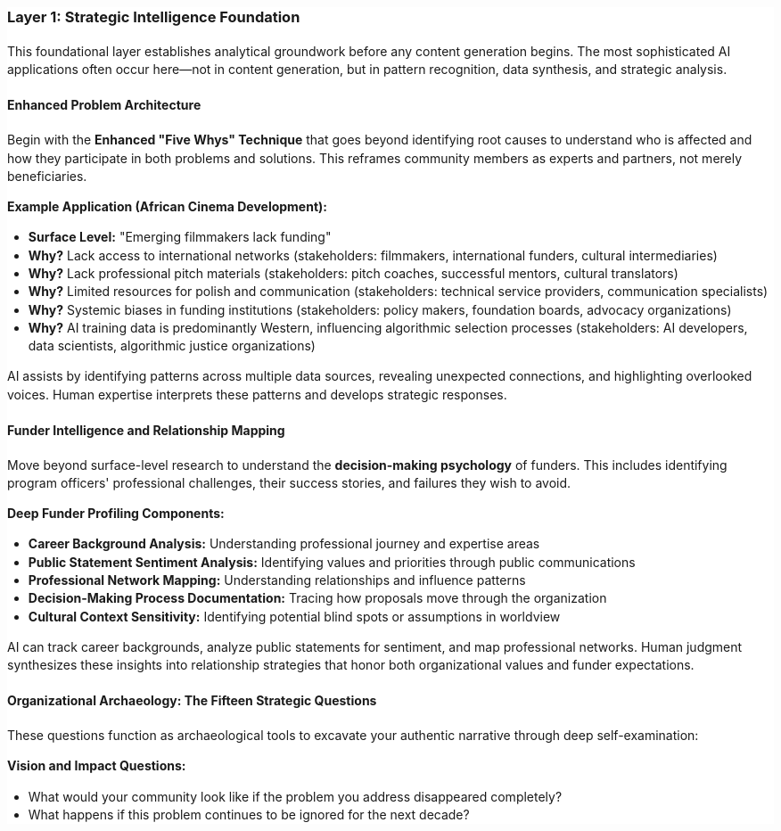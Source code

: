 ### Layer 1: Strategic Intelligence Foundation

This foundational layer establishes analytical groundwork before any content generation begins. The most sophisticated AI applications often occur here—not in content generation, but in pattern recognition, data synthesis, and strategic analysis.

#### Enhanced Problem Architecture

Begin with the **Enhanced "Five Whys" Technique** that goes beyond identifying root causes to understand who is affected and how they participate in both problems and solutions. This reframes community members as experts and partners, not merely beneficiaries.

**Example Application (African Cinema Development):**
- **Surface Level:** "Emerging filmmakers lack funding"
- **Why?** Lack access to international networks (stakeholders: filmmakers, international funders, cultural intermediaries)
- **Why?** Lack professional pitch materials (stakeholders: pitch coaches, successful mentors, cultural translators)
- **Why?** Limited resources for polish and communication (stakeholders: technical service providers, communication specialists)
- **Why?** Systemic biases in funding institutions (stakeholders: policy makers, foundation boards, advocacy organizations)
- **Why?** AI training data is predominantly Western, influencing algorithmic selection processes (stakeholders: AI developers, data scientists, algorithmic justice organizations)

AI assists by identifying patterns across multiple data sources, revealing unexpected connections, and highlighting overlooked voices. Human expertise interprets these patterns and develops strategic responses.

#### Funder Intelligence and Relationship Mapping

Move beyond surface-level research to understand the **decision-making psychology** of funders. This includes identifying program officers' professional challenges, their success stories, and failures they wish to avoid.

**Deep Funder Profiling Components:**
- **Career Background Analysis:** Understanding professional journey and expertise areas
- **Public Statement Sentiment Analysis:** Identifying values and priorities through public communications
- **Professional Network Mapping:** Understanding relationships and influence patterns
- **Decision-Making Process Documentation:** Tracing how proposals move through the organization
- **Cultural Context Sensitivity:** Identifying potential blind spots or assumptions in worldview

AI can track career backgrounds, analyze public statements for sentiment, and map professional networks. Human judgment synthesizes these insights into relationship strategies that honor both organizational values and funder expectations.

#### Organizational Archaeology: The Fifteen Strategic Questions

These questions function as archaeological tools to excavate your authentic narrative through deep self-examination:

**Vision and Impact Questions:**
- What would your community look like if the problem you address disappeared completely?
- What happens if this problem continues to be ignored for the next decade?
